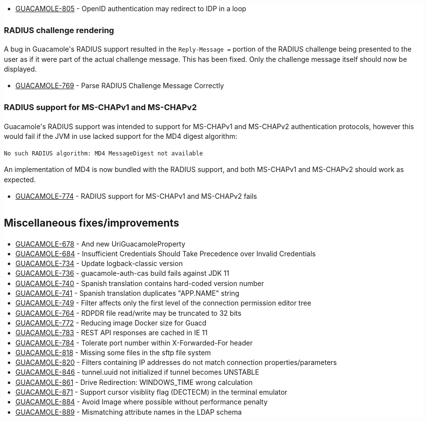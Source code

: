  * [GUACAMOLE-805](https://issues.apache.org/jira/browse/GUACAMOLE-805) - OpenID authentication may redirect to IDP in a loop

### RADIUS challenge rendering

A bug in Guacamole's RADIUS support resulted in the `Reply-Message =` portion
of the RADIUS challenge being presented to the user as if it were part of the
actual challenge message. This has been fixed. Only the challenge message
itself should now be displayed.

 * [GUACAMOLE-769](https://issues.apache.org/jira/browse/GUACAMOLE-769) - Parse RADIUS Challenge Message Correctly

### RADIUS support for MS-CHAPv1 and MS-CHAPv2

Guacamole's RADIUS support was intended to support for MS-CHAPv1 and MS-CHAPv2
authentication protocols, however this would fail if the JVM in use lacked
support for the MD4 digest algorithm:

    No such RADIUS algorithm: MD4 MessageDigest not available

An implementation of MD4 is now bundled with the RADIUS support, and both
MS-CHAPv1 and MS-CHAPv2 should work as expected.

 * [GUACAMOLE-774](https://issues.apache.org/jira/browse/GUACAMOLE-774) - RADIUS support for MS-CHAPv1 and MS-CHAPv2 fails

Miscellaneous fixes/improvements
--------------------------------

 * [GUACAMOLE-678](https://issues.apache.org/jira/browse/GUACAMOLE-678) - And new UriGuacamoleProperty
 * [GUACAMOLE-684](https://issues.apache.org/jira/browse/GUACAMOLE-684) - Insufficient Credentials Should Take Precedence over Invalid Credentials
 * [GUACAMOLE-734](https://issues.apache.org/jira/browse/GUACAMOLE-734) - Update logback-classic version
 * [GUACAMOLE-736](https://issues.apache.org/jira/browse/GUACAMOLE-736) - guacamole-auth-cas build fails against JDK 11
 * [GUACAMOLE-740](https://issues.apache.org/jira/browse/GUACAMOLE-740) - Spanish translation contains hard-coded version number
 * [GUACAMOLE-741](https://issues.apache.org/jira/browse/GUACAMOLE-741) - Spanish translation duplicates "APP.NAME" string
 * [GUACAMOLE-749](https://issues.apache.org/jira/browse/GUACAMOLE-749) - Filter affects only the first level of the connection permission editor tree
 * [GUACAMOLE-764](https://issues.apache.org/jira/browse/GUACAMOLE-764) - RDPDR file read/write may be truncated to 32 bits
 * [GUACAMOLE-772](https://issues.apache.org/jira/browse/GUACAMOLE-772) - Reducing image Docker size for Guacd
 * [GUACAMOLE-783](https://issues.apache.org/jira/browse/GUACAMOLE-783) - REST API responses are cached in IE 11
 * [GUACAMOLE-784](https://issues.apache.org/jira/browse/GUACAMOLE-784) - Tolerate port number within X-Forwarded-For header
 * [GUACAMOLE-818](https://issues.apache.org/jira/browse/GUACAMOLE-818) - Missing some files in the sftp file system
 * [GUACAMOLE-820](https://issues.apache.org/jira/browse/GUACAMOLE-820) - Filters containing IP addresses do not match connection properties/parameters
 * [GUACAMOLE-846](https://issues.apache.org/jira/browse/GUACAMOLE-846) - tunnel.uuid not initialized if tunnel becomes UNSTABLE
 * [GUACAMOLE-861](https://issues.apache.org/jira/browse/GUACAMOLE-861) - Drive Redirection: WINDOWS_TIME wrong calculation
 * [GUACAMOLE-871](https://issues.apache.org/jira/browse/GUACAMOLE-871) - Support cursor visiblity flag (DECTECM) in the terminal emulator
 * [GUACAMOLE-884](https://issues.apache.org/jira/browse/GUACAMOLE-884) - Avoid Image where possible without performance penalty
 * [GUACAMOLE-889](https://issues.apache.org/jira/browse/GUACAMOLE-889) - Mismatching attribute names in the LDAP schema